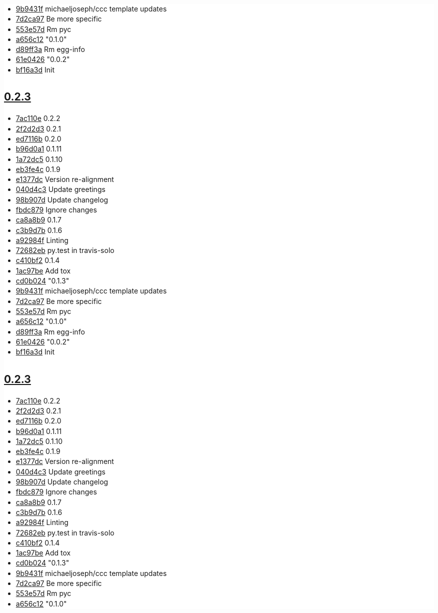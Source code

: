 * [9b9431f](https://github.com/michaeljoseph/pyconza2014/commit/9b9431f) michaeljoseph/ccc template updates
* [7d2ca97](https://github.com/michaeljoseph/pyconza2014/commit/7d2ca97) Be more specific
* [553e57d](https://github.com/michaeljoseph/pyconza2014/commit/553e57d) Rm pyc
* [a656c12](https://github.com/michaeljoseph/pyconza2014/commit/a656c12) "0.1.0"
* [d89ff3a](https://github.com/michaeljoseph/pyconza2014/commit/d89ff3a) Rm egg-info
* [61e0426](https://github.com/michaeljoseph/pyconza2014/commit/61e0426) "0.0.2"
* [bf16a3d](https://github.com/michaeljoseph/pyconza2014/commit/bf16a3d) Init

## [0.2.3](https://github.com/michaeljoseph/pyconza2014/compare/0.2.2...0.2.3)

* [7ac110e](https://github.com/michaeljoseph/pyconza2014/commit/7ac110e) 0.2.2
* [2f2d2d3](https://github.com/michaeljoseph/pyconza2014/commit/2f2d2d3) 0.2.1
* [ed7116b](https://github.com/michaeljoseph/pyconza2014/commit/ed7116b) 0.2.0
* [b96d0a1](https://github.com/michaeljoseph/pyconza2014/commit/b96d0a1) 0.1.11
* [1a72dc5](https://github.com/michaeljoseph/pyconza2014/commit/1a72dc5) 0.1.10
* [eb3fe4c](https://github.com/michaeljoseph/pyconza2014/commit/eb3fe4c) 0.1.9
* [e1377dc](https://github.com/michaeljoseph/pyconza2014/commit/e1377dc) Version re-alignment
* [040d4c3](https://github.com/michaeljoseph/pyconza2014/commit/040d4c3) Update greetings
* [98b907d](https://github.com/michaeljoseph/pyconza2014/commit/98b907d) Update changelog
* [fbdc879](https://github.com/michaeljoseph/pyconza2014/commit/fbdc879) Ignore changes
* [ca8a8b9](https://github.com/michaeljoseph/pyconza2014/commit/ca8a8b9) 0.1.7
* [c3b9d7b](https://github.com/michaeljoseph/pyconza2014/commit/c3b9d7b) 0.1.6
* [a92984f](https://github.com/michaeljoseph/pyconza2014/commit/a92984f) Linting
* [72682eb](https://github.com/michaeljoseph/pyconza2014/commit/72682eb) py.test in travis-solo
* [c410bf2](https://github.com/michaeljoseph/pyconza2014/commit/c410bf2) 0.1.4
* [1ac97be](https://github.com/michaeljoseph/pyconza2014/commit/1ac97be) Add tox
* [cd0b024](https://github.com/michaeljoseph/pyconza2014/commit/cd0b024) "0.1.3"
* [9b9431f](https://github.com/michaeljoseph/pyconza2014/commit/9b9431f) michaeljoseph/ccc template updates
* [7d2ca97](https://github.com/michaeljoseph/pyconza2014/commit/7d2ca97) Be more specific
* [553e57d](https://github.com/michaeljoseph/pyconza2014/commit/553e57d) Rm pyc
* [a656c12](https://github.com/michaeljoseph/pyconza2014/commit/a656c12) "0.1.0"
* [d89ff3a](https://github.com/michaeljoseph/pyconza2014/commit/d89ff3a) Rm egg-info
* [61e0426](https://github.com/michaeljoseph/pyconza2014/commit/61e0426) "0.0.2"
* [bf16a3d](https://github.com/michaeljoseph/pyconza2014/commit/bf16a3d) Init

## [0.2.3](https://github.com/michaeljoseph/pyconza2014/compare/0.2.2...0.2.3)

* [7ac110e](https://github.com/michaeljoseph/pyconza2014/commit/7ac110e) 0.2.2
* [2f2d2d3](https://github.com/michaeljoseph/pyconza2014/commit/2f2d2d3) 0.2.1
* [ed7116b](https://github.com/michaeljoseph/pyconza2014/commit/ed7116b) 0.2.0
* [b96d0a1](https://github.com/michaeljoseph/pyconza2014/commit/b96d0a1) 0.1.11
* [1a72dc5](https://github.com/michaeljoseph/pyconza2014/commit/1a72dc5) 0.1.10
* [eb3fe4c](https://github.com/michaeljoseph/pyconza2014/commit/eb3fe4c) 0.1.9
* [e1377dc](https://github.com/michaeljoseph/pyconza2014/commit/e1377dc) Version re-alignment
* [040d4c3](https://github.com/michaeljoseph/pyconza2014/commit/040d4c3) Update greetings
* [98b907d](https://github.com/michaeljoseph/pyconza2014/commit/98b907d) Update changelog
* [fbdc879](https://github.com/michaeljoseph/pyconza2014/commit/fbdc879) Ignore changes
* [ca8a8b9](https://github.com/michaeljoseph/pyconza2014/commit/ca8a8b9) 0.1.7
* [c3b9d7b](https://github.com/michaeljoseph/pyconza2014/commit/c3b9d7b) 0.1.6
* [a92984f](https://github.com/michaeljoseph/pyconza2014/commit/a92984f) Linting
* [72682eb](https://github.com/michaeljoseph/pyconza2014/commit/72682eb) py.test in travis-solo
* [c410bf2](https://github.com/michaeljoseph/pyconza2014/commit/c410bf2) 0.1.4
* [1ac97be](https://github.com/michaeljoseph/pyconza2014/commit/1ac97be) Add tox
* [cd0b024](https://github.com/michaeljoseph/pyconza2014/commit/cd0b024) "0.1.3"
* [9b9431f](https://github.com/michaeljoseph/pyconza2014/commit/9b9431f) michaeljoseph/ccc template updates
* [7d2ca97](https://github.com/michaeljoseph/pyconza2014/commit/7d2ca97) Be more specific
* [553e57d](https://github.com/michaeljoseph/pyconza2014/commit/553e57d) Rm pyc
* [a656c12](https://github.com/michaeljoseph/pyconza2014/commit/a656c12) "0.1.0"